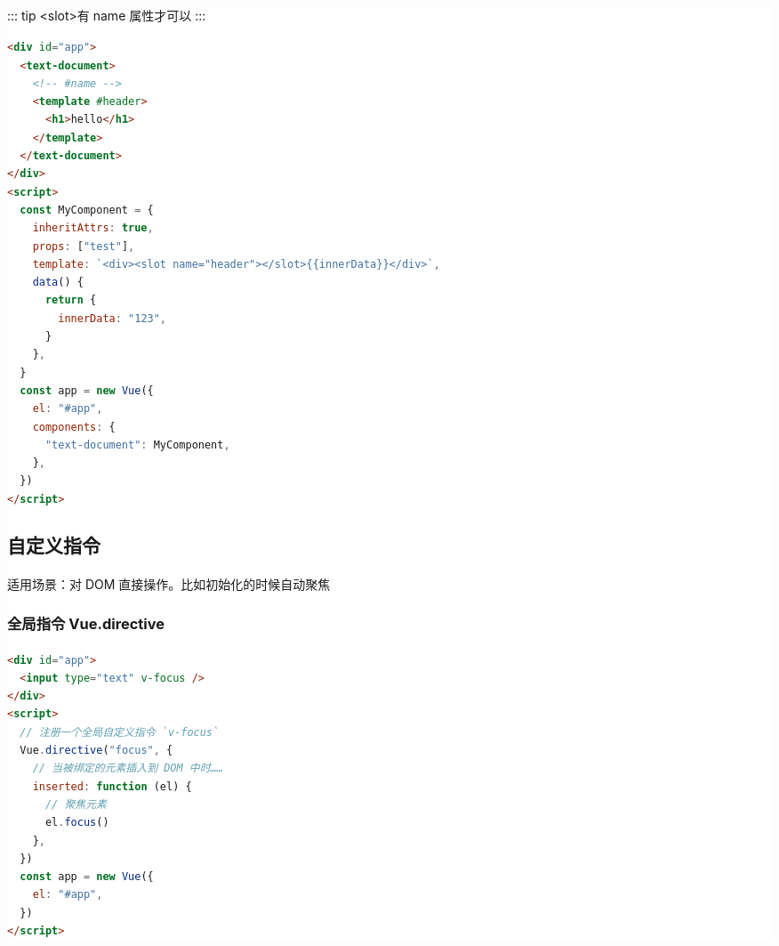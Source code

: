 ::: tip
&lt;slot&gt;有 name 属性才可以
:::

```html
<div id="app">
  <text-document>
    <!-- #name -->
    <template #header>
      <h1>hello</h1>
    </template>
  </text-document>
</div>
<script>
  const MyComponent = {
    inheritAttrs: true,
    props: ["test"],
    template: `<div><slot name="header"></slot>{{innerData}}</div>`,
    data() {
      return {
        innerData: "123",
      }
    },
  }
  const app = new Vue({
    el: "#app",
    components: {
      "text-document": MyComponent,
    },
  })
</script>
```

## 自定义指令

适用场景：对 DOM 直接操作。比如初始化的时候自动聚焦

### 全局指令 Vue.directive

```html
<div id="app">
  <input type="text" v-focus />
</div>
<script>
  // 注册一个全局自定义指令 `v-focus`
  Vue.directive("focus", {
    // 当被绑定的元素插入到 DOM 中时……
    inserted: function (el) {
      // 聚焦元素
      el.focus()
    },
  })
  const app = new Vue({
    el: "#app",
  })
</script>
```
